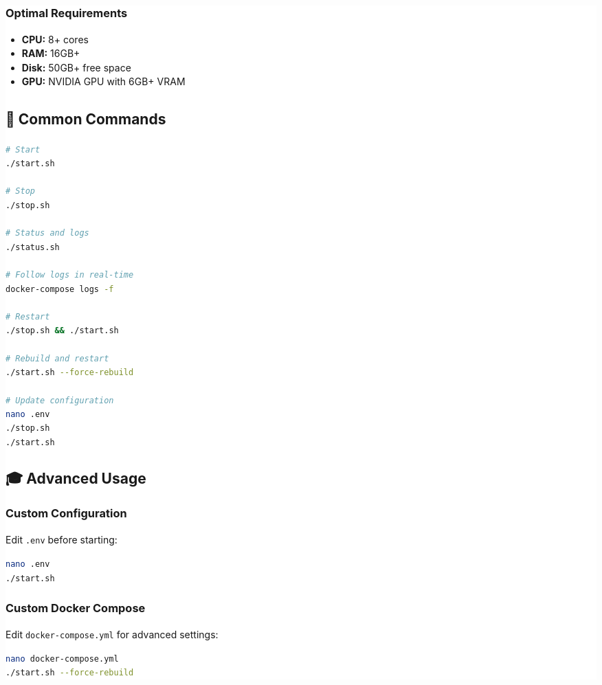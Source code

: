 ### Optimal Requirements

- **CPU:** 8+ cores
- **RAM:** 16GB+
- **Disk:** 50GB+ free space
- **GPU:** NVIDIA GPU with 6GB+ VRAM

## 🔄 Common Commands

```bash
# Start
./start.sh

# Stop
./stop.sh

# Status and logs
./status.sh

# Follow logs in real-time
docker-compose logs -f

# Restart
./stop.sh && ./start.sh

# Rebuild and restart
./start.sh --force-rebuild

# Update configuration
nano .env
./stop.sh
./start.sh
```

## 🎓 Advanced Usage

### Custom Configuration

Edit `.env` before starting:

```bash
nano .env
./start.sh
```

### Custom Docker Compose

Edit `docker-compose.yml` for advanced settings:

```bash
nano docker-compose.yml
./start.sh --force-rebuild
```
